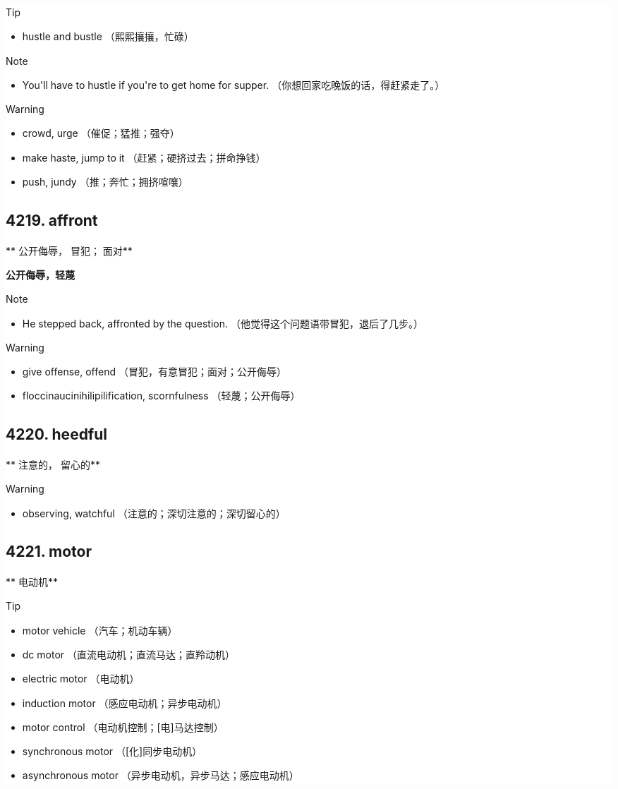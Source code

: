 > [!TIP]
>
> - hustle and bustle （熙熙攘攘，忙碌）
>

> [!NOTE]
>
> - You'll have to hustle if you're to get home for supper. （你想回家吃晚饭的话，得赶紧走了。）
>

> [!WARNING]
>
> - crowd, urge （催促；猛推；强夺）
>
> - make haste, jump to it （赶紧；硬挤过去；拼命挣钱）
>
> - push, jundy （推；奔忙；拥挤喧嚷）
>

## 4219. affront

** 公开侮辱， 冒犯； 面对**

**公开侮辱，轻蔑**

> [!NOTE]
>
> - He stepped back, affronted by the question. （他觉得这个问题语带冒犯，退后了几步。）
>

> [!WARNING]
>
> - give offense, offend （冒犯，有意冒犯；面对；公开侮辱）
>
> - floccinaucinihilipilification, scornfulness （轻蔑；公开侮辱）
>

## 4220. heedful

** 注意的， 留心的**

> [!WARNING]
>
> - observing, watchful （注意的；深切注意的；深切留心的）
>

## 4221. motor

** 电动机**

> [!TIP]
>
> - motor vehicle （汽车；机动车辆）
>
> - dc motor （直流电动机；直流马达；直羚动机）
>
> - electric motor （电动机）
>
> - induction motor （感应电动机；异步电动机）
>
> - motor control （电动机控制；[电]马达控制）
>
> - synchronous motor （[化]同步电动机）
>
> - asynchronous motor （异步电动机，异步马达；感应电动机）
>
